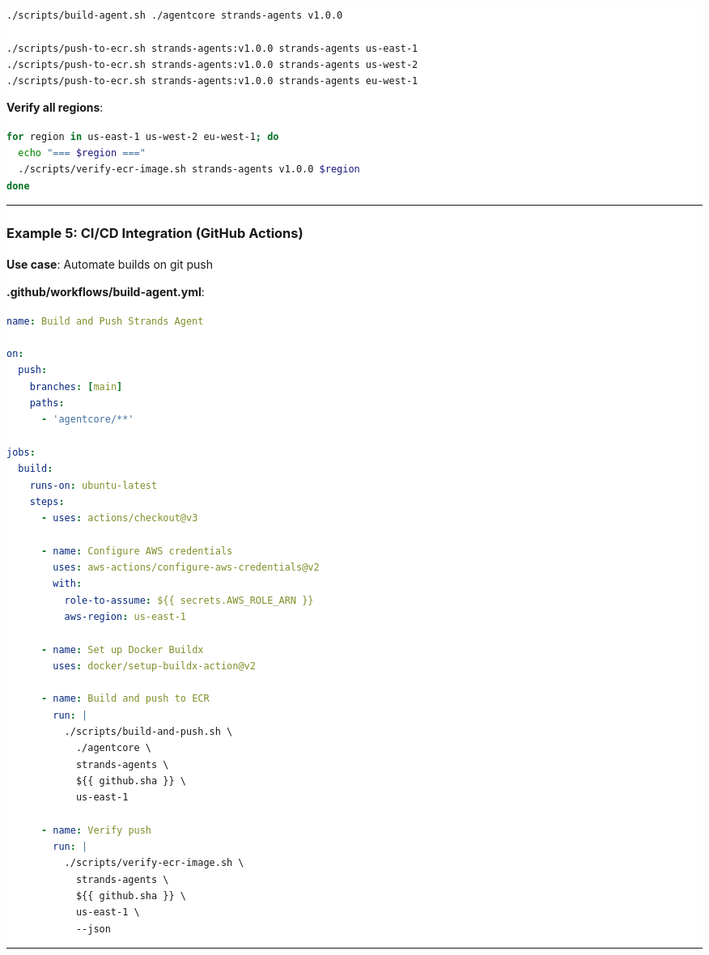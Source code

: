 ```bash
./scripts/build-agent.sh ./agentcore strands-agents v1.0.0

./scripts/push-to-ecr.sh strands-agents:v1.0.0 strands-agents us-east-1
./scripts/push-to-ecr.sh strands-agents:v1.0.0 strands-agents us-west-2
./scripts/push-to-ecr.sh strands-agents:v1.0.0 strands-agents eu-west-1
```

**Verify all regions**:
```bash
for region in us-east-1 us-west-2 eu-west-1; do
  echo "=== $region ==="
  ./scripts/verify-ecr-image.sh strands-agents v1.0.0 $region
done
```

---

### Example 5: CI/CD Integration (GitHub Actions)

**Use case**: Automate builds on git push

**.github/workflows/build-agent.yml**:
```yaml
name: Build and Push Strands Agent

on:
  push:
    branches: [main]
    paths:
      - 'agentcore/**'

jobs:
  build:
    runs-on: ubuntu-latest
    steps:
      - uses: actions/checkout@v3
      
      - name: Configure AWS credentials
        uses: aws-actions/configure-aws-credentials@v2
        with:
          role-to-assume: ${{ secrets.AWS_ROLE_ARN }}
          aws-region: us-east-1
      
      - name: Set up Docker Buildx
        uses: docker/setup-buildx-action@v2
      
      - name: Build and push to ECR
        run: |
          ./scripts/build-and-push.sh \
            ./agentcore \
            strands-agents \
            ${{ github.sha }} \
            us-east-1
      
      - name: Verify push
        run: |
          ./scripts/verify-ecr-image.sh \
            strands-agents \
            ${{ github.sha }} \
            us-east-1 \
            --json
```

---